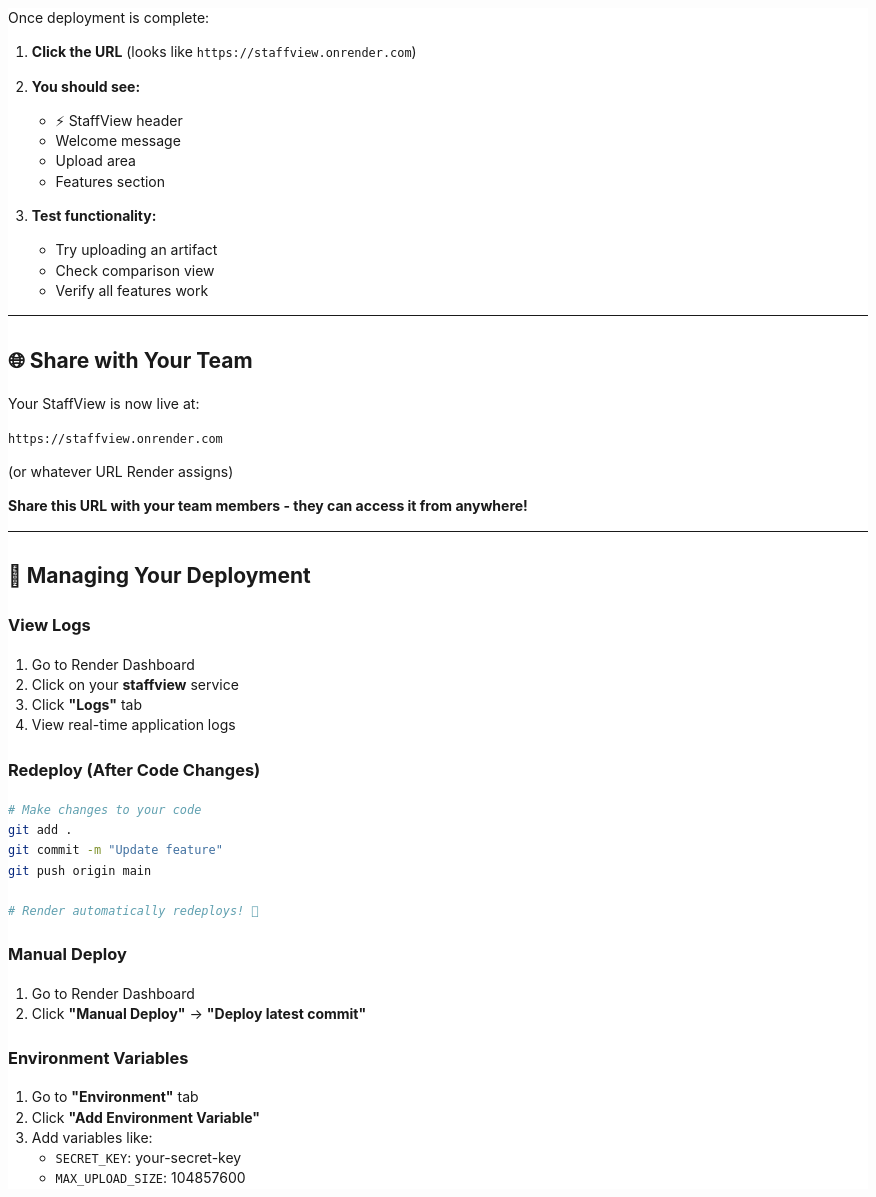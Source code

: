 Once deployment is complete:

1. **Click the URL** (looks like `https://staffview.onrender.com`)

2. **You should see:**
   - ⚡ StaffView header
   - Welcome message
   - Upload area
   - Features section

3. **Test functionality:**
   - Try uploading an artifact
   - Check comparison view
   - Verify all features work

---

## 🌐 Share with Your Team

Your StaffView is now live at:
```
https://staffview.onrender.com
```
(or whatever URL Render assigns)

**Share this URL with your team members - they can access it from anywhere!**

---

## 🔧 Managing Your Deployment

### View Logs
1. Go to Render Dashboard
2. Click on your **staffview** service
3. Click **"Logs"** tab
4. View real-time application logs

### Redeploy (After Code Changes)
```bash
# Make changes to your code
git add .
git commit -m "Update feature"
git push origin main

# Render automatically redeploys! 🎉
```

### Manual Deploy
1. Go to Render Dashboard
2. Click **"Manual Deploy"** → **"Deploy latest commit"**

### Environment Variables
1. Go to **"Environment"** tab
2. Click **"Add Environment Variable"**
3. Add variables like:
   - `SECRET_KEY`: your-secret-key
   - `MAX_UPLOAD_SIZE`: 104857600

